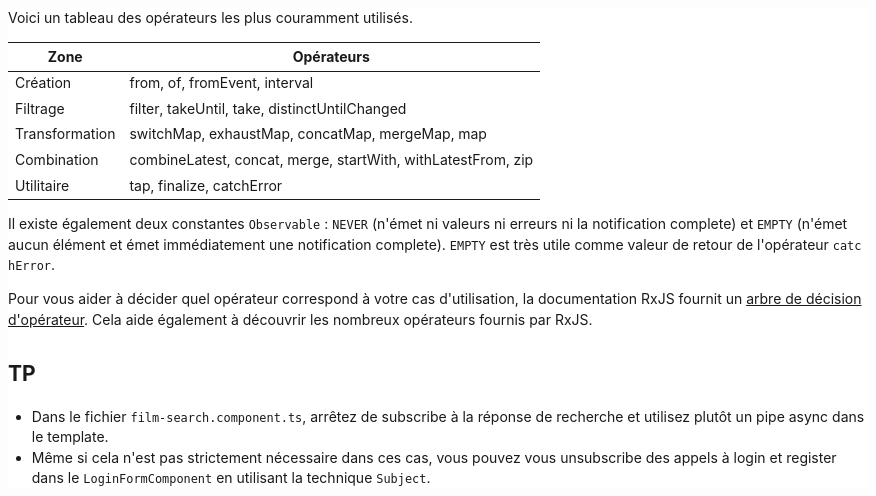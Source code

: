 Voici un tableau des opérateurs les plus couramment utilisés.

| Zone           | Opérateurs                                                    |
| -------------- |---------------------------------------------------------------|
| Création       | from, of, fromEvent, interval                                 |
| Filtrage       | filter, takeUntil, take, distinctUntilChanged                 |
| Transformation | switchMap, exhaustMap, concatMap, mergeMap, map               |
| Combination    | combineLatest, concat, merge, startWith, withLatestFrom, zip  |
| Utilitaire     | tap, finalize, catchError                                     |

Il existe également deux constantes `Observable` : `NEVER` (n'émet ni valeurs ni erreurs ni la notification complete) et `EMPTY` (n'émet aucun élément et émet immédiatement une notification complete). `EMPTY` est très utile comme valeur de retour de l'opérateur `catchError`.

Pour vous aider à décider quel opérateur correspond à votre cas d'utilisation, la documentation RxJS fournit un [arbre de décision d'opérateur](https://v6.rxjs.dev/operator-decision-tree). Cela aide également à découvrir les nombreux opérateurs fournis par RxJS.

## TP

- Dans le fichier `film-search.component.ts`, arrêtez de subscribe à la réponse de recherche et utilisez plutôt un pipe async dans le template.
- Même si cela n'est pas strictement nécessaire dans ces cas, vous pouvez vous unsubscribe des appels à login et register dans le `LoginFormComponent` en utilisant la technique `Subject`.
